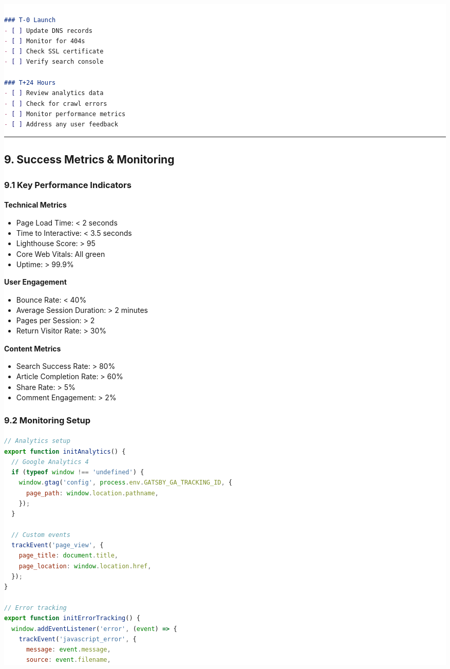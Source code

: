 ```markdown

### T-0 Launch
- [ ] Update DNS records
- [ ] Monitor for 404s
- [ ] Check SSL certificate
- [ ] Verify search console

### T+24 Hours
- [ ] Review analytics data
- [ ] Check for crawl errors
- [ ] Monitor performance metrics
- [ ] Address any user feedback
```

---

## 9. Success Metrics & Monitoring

### 9.1 Key Performance Indicators

**Technical Metrics**
- Page Load Time: < 2 seconds
- Time to Interactive: < 3.5 seconds
- Lighthouse Score: > 95
- Core Web Vitals: All green
- Uptime: > 99.9%

**User Engagement**
- Bounce Rate: < 40%
- Average Session Duration: > 2 minutes
- Pages per Session: > 2
- Return Visitor Rate: > 30%

**Content Metrics**
- Search Success Rate: > 80%
- Article Completion Rate: > 60%
- Share Rate: > 5%
- Comment Engagement: > 2%

### 9.2 Monitoring Setup

```javascript
// Analytics setup
export function initAnalytics() {
  // Google Analytics 4
  if (typeof window !== 'undefined') {
    window.gtag('config', process.env.GATSBY_GA_TRACKING_ID, {
      page_path: window.location.pathname,
    });
  }
  
  // Custom events
  trackEvent('page_view', {
    page_title: document.title,
    page_location: window.location.href,
  });
}

// Error tracking
export function initErrorTracking() {
  window.addEventListener('error', (event) => {
    trackEvent('javascript_error', {
      message: event.message,
      source: event.filename,
```